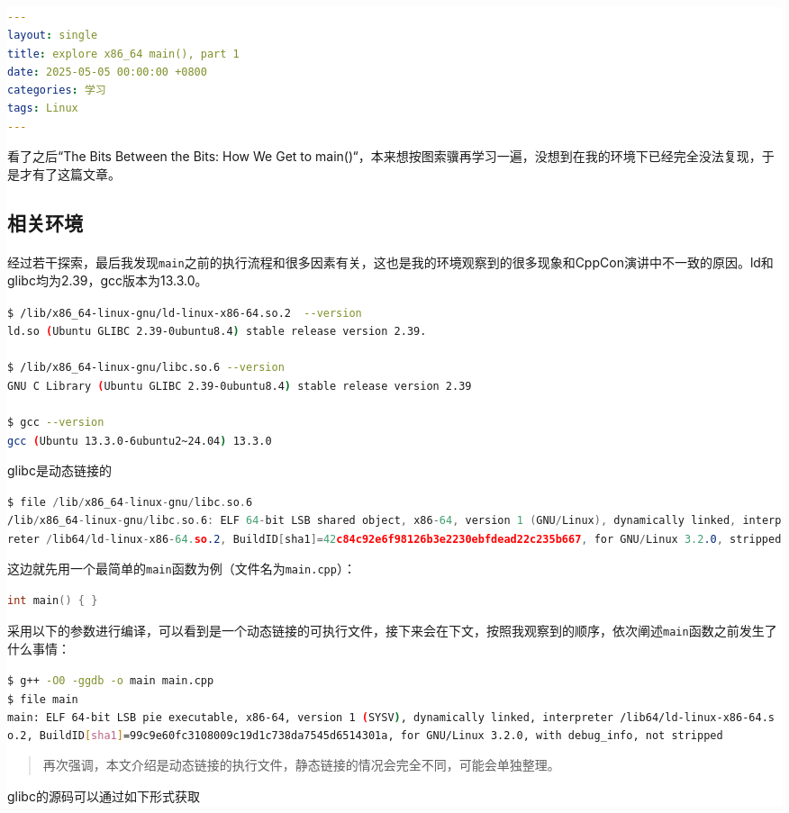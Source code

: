 ```yaml
---
layout: single
title: explore x86_64 main(), part 1
date: 2025-05-05 00:00:00 +0800
categories: 学习
tags: Linux
---
```


看了之后“The Bits Between the Bits: How We Get to main()“，本来想按图索骥再学习一遍，没想到在我的环境下已经完全没法复现，于是才有了这篇文章。

## 相关环境

经过若干探索，最后我发现`main`之前的执行流程和很多因素有关，这也是我的环境观察到的很多现象和CppCon演讲中不一致的原因。ld和glibc均为2.39，gcc版本为13.3.0。

```bash
$ /lib/x86_64-linux-gnu/ld-linux-x86-64.so.2  --version
ld.so (Ubuntu GLIBC 2.39-0ubuntu8.4) stable release version 2.39.

$ /lib/x86_64-linux-gnu/libc.so.6 --version
GNU C Library (Ubuntu GLIBC 2.39-0ubuntu8.4) stable release version 2.39

$ gcc --version
gcc (Ubuntu 13.3.0-6ubuntu2~24.04) 13.3.0
```

glibc是动态链接的

```nasm
$ file /lib/x86_64-linux-gnu/libc.so.6
/lib/x86_64-linux-gnu/libc.so.6: ELF 64-bit LSB shared object, x86-64, version 1 (GNU/Linux), dynamically linked, interpreter /lib64/ld-linux-x86-64.so.2, BuildID[sha1]=42c84c92e6f98126b3e2230ebfdead22c235b667, for GNU/Linux 3.2.0, stripped
```

这边就先用一个最简单的`main`函数为例（文件名为`main.cpp`）：

```cpp
int main() { }
```

采用以下的参数进行编译，可以看到是一个动态链接的可执行文件，接下来会在下文，按照我观察到的顺序，依次阐述`main`函数之前发生了什么事情：

```bash
$ g++ -O0 -ggdb -o main main.cpp
$ file main
main: ELF 64-bit LSB pie executable, x86-64, version 1 (SYSV), dynamically linked, interpreter /lib64/ld-linux-x86-64.so.2, BuildID[sha1]=99c9e60fc3108009c19d1c738da7545d6514301a, for GNU/Linux 3.2.0, with debug_info, not stripped
```

> 再次强调，本文介绍是动态链接的执行文件，静态链接的情况会完全不同，可能会单独整理。
>

glibc的源码可以通过如下形式获取
